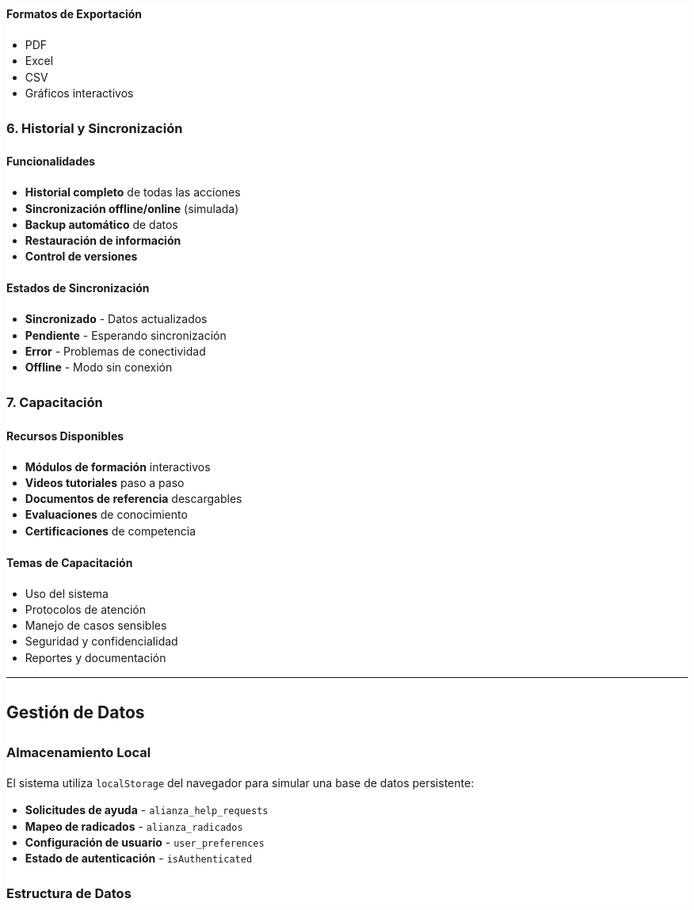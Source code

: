 #### Formatos de Exportación
- PDF
- Excel
- CSV
- Gráficos interactivos

### 6. Historial y Sincronización

#### Funcionalidades
- **Historial completo** de todas las acciones
- **Sincronización offline/online** (simulada)
- **Backup automático** de datos
- **Restauración de información**
- **Control de versiones**

#### Estados de Sincronización
- **Sincronizado** - Datos actualizados
- **Pendiente** - Esperando sincronización
- **Error** - Problemas de conectividad
- **Offline** - Modo sin conexión

### 7. Capacitación

#### Recursos Disponibles
- **Módulos de formación** interactivos
- **Videos tutoriales** paso a paso
- **Documentos de referencia** descargables
- **Evaluaciones** de conocimiento
- **Certificaciones** de competencia

#### Temas de Capacitación
- Uso del sistema
- Protocolos de atención
- Manejo de casos sensibles
- Seguridad y confidencialidad
- Reportes y documentación

---

## Gestión de Datos

### Almacenamiento Local

El sistema utiliza `localStorage` del navegador para simular una base de datos persistente:

- **Solicitudes de ayuda** - `alianza_help_requests`
- **Mapeo de radicados** - `alianza_radicados`
- **Configuración de usuario** - `user_preferences`
- **Estado de autenticación** - `isAuthenticated`

### Estructura de Datos
